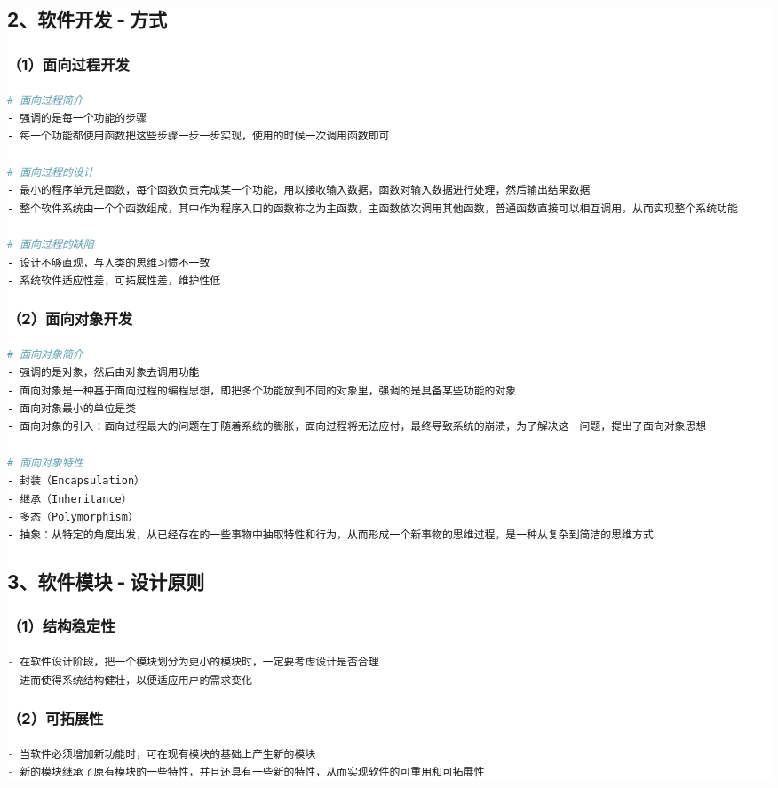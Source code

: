 

## 2、软件开发 - 方式

### （1）面向过程开发

```bash
# 面向过程简介
- 强调的是每一个功能的步骤
- 每一个功能都使用函数把这些步骤一步一步实现，使用的时候一次调用函数即可

# 面向过程的设计
- 最小的程序单元是函数，每个函数负责完成某一个功能，用以接收输入数据，函数对输入数据进行处理，然后输出结果数据
- 整个软件系统由一个个函数组成，其中作为程序入口的函数称之为主函数，主函数依次调用其他函数，普通函数直接可以相互调用，从而实现整个系统功能

# 面向过程的缺陷
- 设计不够直观，与人类的思维习惯不一致
- 系统软件适应性差，可拓展性差，维护性低
```

### （2）面向对象开发

```bash
# 面向对象简介
- 强调的是对象，然后由对象去调用功能
- 面向对象是一种基于面向过程的编程思想，即把多个功能放到不同的对象里，强调的是具备某些功能的对象
- 面向对象最小的单位是类
- 面向对象的引入：面向过程最大的问题在于随着系统的膨胀，面向过程将无法应付，最终导致系统的崩溃，为了解决这一问题，提出了面向对象思想
  
# 面向对象特性
- 封装（Encapsulation）
- 继承（Inheritance）
- 多态（Polymorphism）
- 抽象：从特定的角度出发，从已经存在的一些事物中抽取特性和行为，从而形成一个新事物的思维过程，是一种从复杂到简洁的思维方式
```



## 3、软件模块 - 设计原则

### （1）结构稳定性

```java
- 在软件设计阶段，把一个模块划分为更小的模块时，一定要考虑设计是否合理
- 进而使得系统结构健壮，以便适应用户的需求变化
```

### （2）可拓展性

```java
- 当软件必须增加新功能时，可在现有模块的基础上产生新的模块
- 新的模块继承了原有模块的一些特性，并且还具有一些新的特性，从而实现软件的可重用和可拓展性
```
